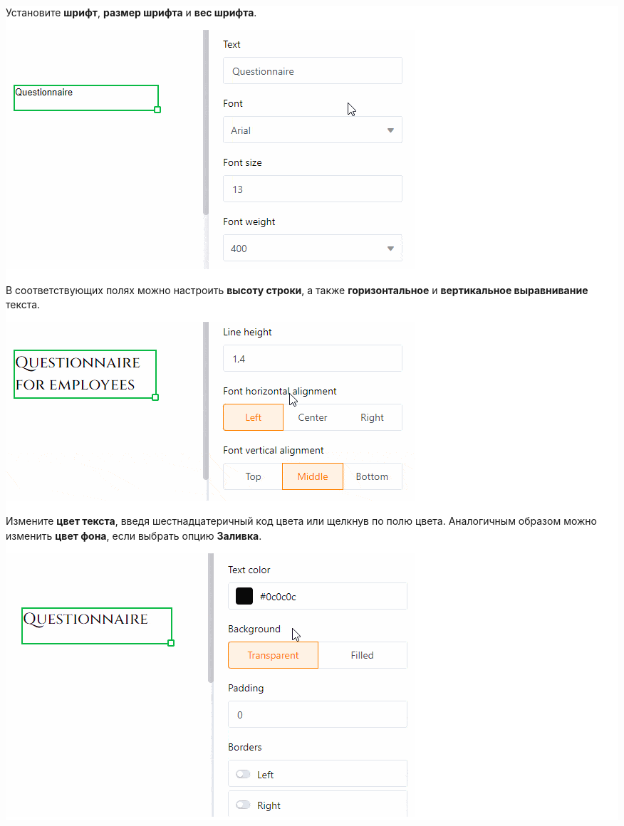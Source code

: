 Установите **шрифт**, **размер шрифта** и **вес шрифта**.

![Настройки шрифта статического текста](images/Statischer-Textart.gif)

В соответствующих полях можно настроить **высоту строки**, а также **горизонтальное** и **вертикальное выравнивание** текста.

![Изменение интервала и положения статического текста](images/Statischer-Text-Abstaende.gif)

Измените **цвет текста**, введя шестнадцатеричный код цвета или щелкнув по полю цвета. Аналогичным образом можно изменить **цвет фона**, если выбрать опцию **Заливка**.

![Цвет шрифта и фона статического текста](images/Statischer-Text-Farbe.gif)
